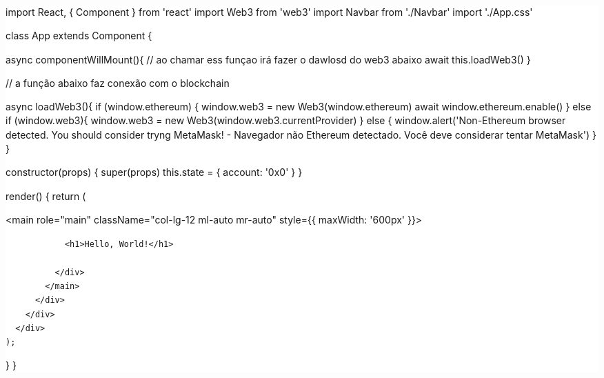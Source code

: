 import React, { Component } from 'react'
import Web3 from 'web3'
import Navbar from './Navbar'
import './App.css'

class App extends Component {

  async componentWillMount(){ // ao chamar ess funçao irá fazer o dawlosd do web3 abaixo
    await this.loadWeb3()
  }

  // a função abaixo faz conexão com o blockchain

  async loadWeb3(){
    if (window.ethereum) {
      window.web3 = new Web3(window.ethereum)
      await window.ethereum.enable()
    }
    else if (window.web3){
      window.web3 = new Web3(window.web3.currentProvider)
    }
    else {
      window.alert('Non-Ethereum browser detected. You should consider tryng MetaMask! - Navegador não Ethereum detectado. Você deve considerar tentar MetaMask')
    }
  }

  constructor(props) {
    super(props)
    this.state = {
      account: '0x0'
    }
  }

  render() {
    return (
      <div>
        <Navbar account={this.state.account} />
        <div className="container-fluid mt-5">
          <div className="row">
            <main role="main" className="col-lg-12 ml-auto mr-auto" style={{ maxWidth: '600px' }}>
              <div className="content mr-auto ml-auto">
                <a
                  href="http://www.dappuniversity.com/bootcamp"
                  target="_blank"
                  rel="noopener noreferrer"
                >
                </a>

                <h1>Hello, World!</h1>

              </div>
            </main>
          </div>
        </div>
      </div>
    );
  }
}
